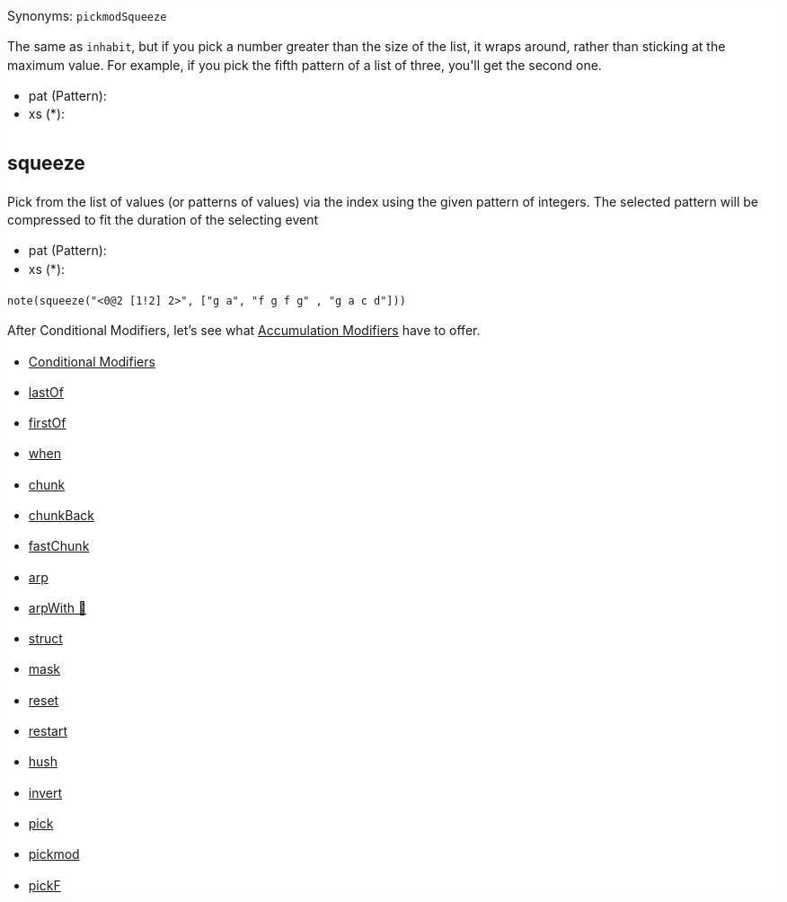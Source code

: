 Synonyms: `pickmodSqueeze`

The same as `inhabit`, but if you pick a number greater than the size of the list,
it wraps around, rather than sticking at the maximum value.
For example, if you pick the fifth pattern of a list of three, you'll get the
second one.

- pat (Pattern):
- xs (\*):

## squeeze

Pick from the list of values (or patterns of values) via the index using the given
pattern of integers. The selected pattern will be compressed to fit the duration of the selecting event

- pat (Pattern):
- xs (\*):

```
note(squeeze("<0@2 [1!2] 2>", ["g a", "f g f g" , "g a c d"]))
```

After Conditional Modifiers, let’s see what [Accumulation Modifiers](https://strudel.cc/learn/accumulation/) have to offer.

- [Conditional Modifiers](https://strudel.cc/learn/conditional-modifiers/#conditional-modifiers)

- [lastOf](https://strudel.cc/learn/conditional-modifiers/#lastof)

- [firstOf](https://strudel.cc/learn/conditional-modifiers/#firstof)

- [when](https://strudel.cc/learn/conditional-modifiers/#when)

- [chunk](https://strudel.cc/learn/conditional-modifiers/#chunk)

- [chunkBack](https://strudel.cc/learn/conditional-modifiers/#chunkback)

- [fastChunk](https://strudel.cc/learn/conditional-modifiers/#fastchunk)

- [arp](https://strudel.cc/learn/conditional-modifiers/#arp)

- [arpWith 🧪](https://strudel.cc/learn/conditional-modifiers/#arpwith-)

- [struct](https://strudel.cc/learn/conditional-modifiers/#struct)

- [mask](https://strudel.cc/learn/conditional-modifiers/#mask)

- [reset](https://strudel.cc/learn/conditional-modifiers/#reset)

- [restart](https://strudel.cc/learn/conditional-modifiers/#restart)

- [hush](https://strudel.cc/learn/conditional-modifiers/#hush)

- [invert](https://strudel.cc/learn/conditional-modifiers/#invert)

- [pick](https://strudel.cc/learn/conditional-modifiers/#pick)

- [pickmod](https://strudel.cc/learn/conditional-modifiers/#pickmod)

- [pickF](https://strudel.cc/learn/conditional-modifiers/#pickf)
